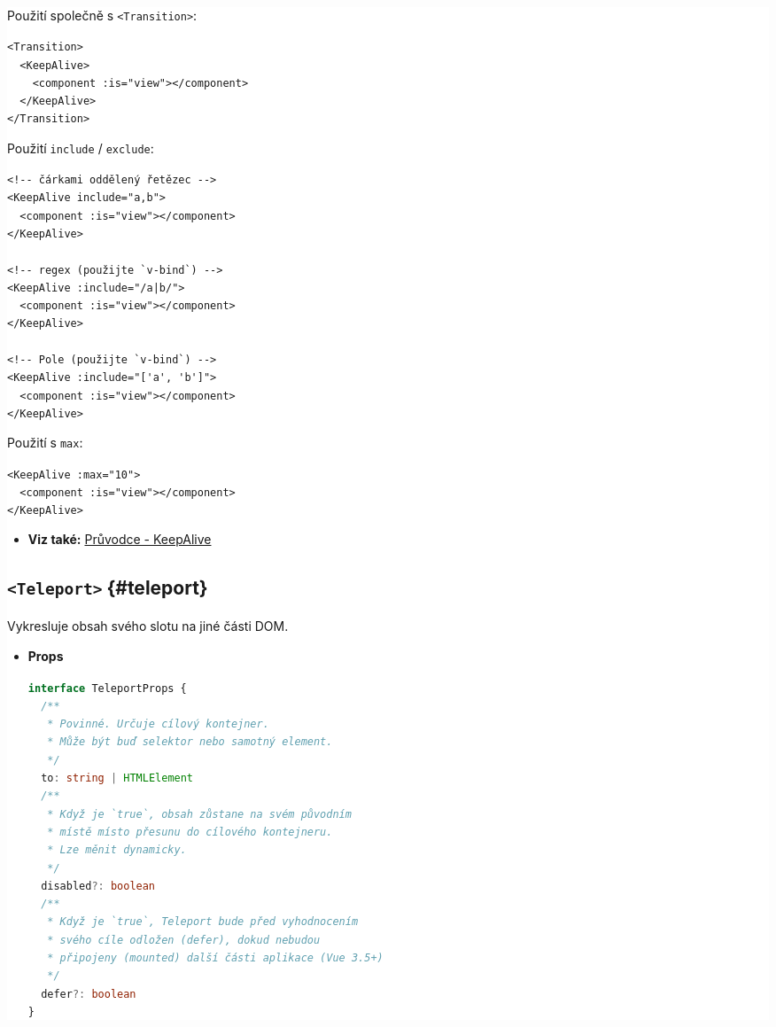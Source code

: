   Použití společně s `<Transition>`:

  ```vue-html
  <Transition>
    <KeepAlive>
      <component :is="view"></component>
    </KeepAlive>
  </Transition>
  ```

  Použití `include` / `exclude`:

  ```vue-html
  <!-- čárkami oddělený řetězec -->
  <KeepAlive include="a,b">
    <component :is="view"></component>
  </KeepAlive>

  <!-- regex (použijte `v-bind`) -->
  <KeepAlive :include="/a|b/">
    <component :is="view"></component>
  </KeepAlive>

  <!-- Pole (použijte `v-bind`) -->
  <KeepAlive :include="['a', 'b']">
    <component :is="view"></component>
  </KeepAlive>
  ```

  Použití s `max`:

  ```vue-html
  <KeepAlive :max="10">
    <component :is="view"></component>
  </KeepAlive>
  ```

- **Viz také:** [Průvodce - KeepAlive](/guide/built-ins/keep-alive)

## `<Teleport>` {#teleport}

Vykresluje obsah svého slotu na jiné části DOM.

- **Props**

  ```ts
  interface TeleportProps {
    /**
     * Povinné. Určuje cílový kontejner.
     * Může být buď selektor nebo samotný element.
     */
    to: string | HTMLElement
    /**
     * Když je `true`, obsah zůstane na svém původním
     * místě místo přesunu do cílového kontejneru.
     * Lze měnit dynamicky.
     */
    disabled?: boolean    
    /**
     * Když je `true`, Teleport bude před vyhodnocením
     * svého cíle odložen (defer), dokud nebudou 
     * připojeny (mounted) další části aplikace (Vue 3.5+)
     */
    defer?: boolean
  }
  ```
